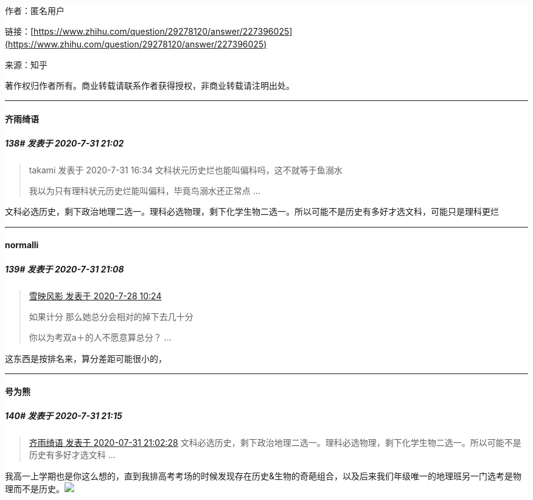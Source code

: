 


作者：匿名用户

链接：[https://www.zhihu.com/question/29278120/answer/227396025](https://www.zhihu.com/question/29278120/answer/227396025)

来源：知乎

著作权归作者所有。商业转载请联系作者获得授权，非商业转载请注明出处。







-----

####  齐雨绮语  
##### 138#       发表于 2020-7-31 21:02



<blockquote>takami 发表于 2020-7-31 16:34
文科状元历史烂也能叫偏科吗，这不就等于鱼溺水

我以为只有理科状元历史烂能叫偏科，毕竟鸟溺水还正常点 ...</blockquote>
文科必选历史，剩下政治地理二选一。理科必选物理，剩下化学生物二选一。所以可能不是历史有多好才选文科，可能只是理科更烂







-----

####  normalli  
##### 139#       发表于 2020-7-31 21:08



<blockquote><a href="httphttps://bbs.saraba1st.com/2b/forum.php?mod=redirect&amp;goto=findpost&amp;pid=48236429&amp;ptid=1951908" target="_blank">雪映风影 发表于 2020-7-28 10:24</a>

如果计分 那么她总分会相对的掉下去几十分 

你以为考双a＋的人不愿意算总分？ ...</blockquote>
这东西是按排名来，算分差距可能很小的，







-----

####  号为熊  
##### 140#       发表于 2020-7-31 21:15



<blockquote><a href="httphttps://bbs.saraba1st.com/2b/forum.php?mod=redirect&amp;goto=findpost&amp;pid=48276433&amp;ptid=1951908" target="_blank">齐雨绮语 发表于 2020-07-31 21:02:28</a>
文科必选历史，剩下政治地理二选一。理科必选物理，剩下化学生物二选一。所以可能不是历史有多好才选文科 ...</blockquote>我高一上学期也是你这么想的，直到我排高考考场的时候发现存在历史&amp;生物的奇葩组合，以及后来我们年级唯一的地理班另一门选考是物理而不是历史。<img src="https://static.saraba1st.com/image/smiley/face2017/068.png" referrerpolicy="no-referrer">
